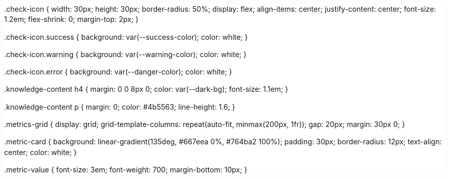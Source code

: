 .check-icon {
  width: 30px;
  height: 30px;
  border-radius: 50%;
  display: flex;
  align-items: center;
  justify-content: center;
  font-size: 1.2em;
  flex-shrink: 0;
  margin-top: 2px;
}

.check-icon.success {
  background: var(--success-color);
  color: white;
}

.check-icon.warning {
  background: var(--warning-color);
  color: white;
}

.check-icon.error {
  background: var(--danger-color);
  color: white;
}

.knowledge-content h4 {
  margin: 0 0 8px 0;
  color: var(--dark-bg);
  font-size: 1.1em;
}

.knowledge-content p {
  margin: 0;
  color: #4b5563;
  line-height: 1.6;
}

.metrics-grid {
  display: grid;
  grid-template-columns: repeat(auto-fit, minmax(200px, 1fr));
  gap: 20px;
  margin: 30px 0;
}

.metric-card {
  background: linear-gradient(135deg, #667eea 0%, #764ba2 100%);
  padding: 30px;
  border-radius: 12px;
  text-align: center;
  color: white;
}

.metric-value {
  font-size: 3em;
  font-weight: 700;
  margin-bottom: 10px;
}
